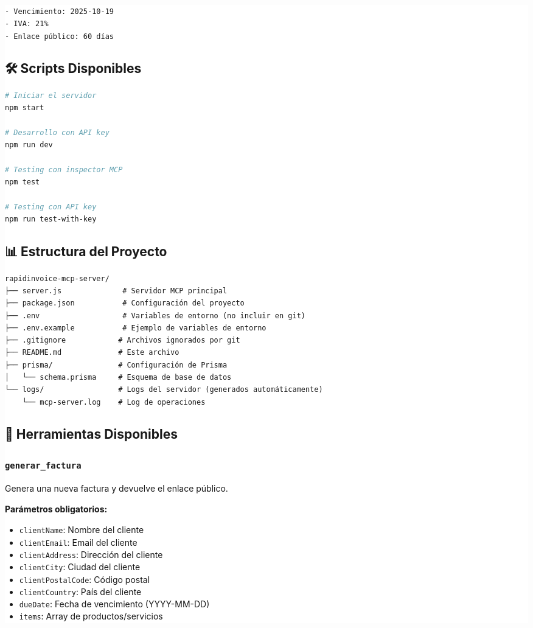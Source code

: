 ```
- Vencimiento: 2025-10-19
- IVA: 21%
- Enlace público: 60 días
```

## 🛠️ Scripts Disponibles

```bash
# Iniciar el servidor
npm start

# Desarrollo con API key
npm run dev

# Testing con inspector MCP
npm test

# Testing con API key
npm run test-with-key
```

## 📊 Estructura del Proyecto

```
rapidinvoice-mcp-server/
├── server.js              # Servidor MCP principal
├── package.json           # Configuración del proyecto
├── .env                   # Variables de entorno (no incluir en git)
├── .env.example           # Ejemplo de variables de entorno
├── .gitignore            # Archivos ignorados por git
├── README.md             # Este archivo
├── prisma/               # Configuración de Prisma
│   └── schema.prisma     # Esquema de base de datos
└── logs/                 # Logs del servidor (generados automáticamente)
    └── mcp-server.log    # Log de operaciones
```

## 🔧 Herramientas Disponibles

### `generar_factura`
Genera una nueva factura y devuelve el enlace público.

**Parámetros obligatorios:**
- `clientName`: Nombre del cliente
- `clientEmail`: Email del cliente  
- `clientAddress`: Dirección del cliente
- `clientCity`: Ciudad del cliente
- `clientPostalCode`: Código postal
- `clientCountry`: País del cliente
- `dueDate`: Fecha de vencimiento (YYYY-MM-DD)
- `items`: Array de productos/servicios
